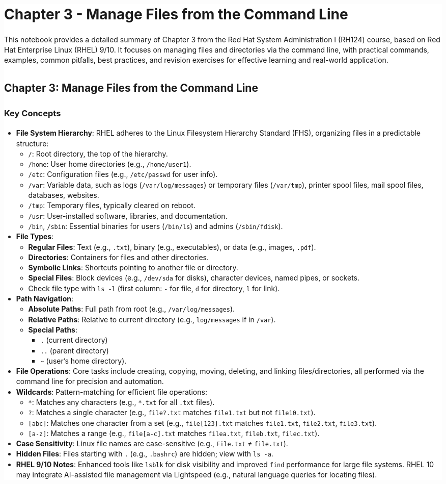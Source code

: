 # Chapter 3 - Manage Files from the Command Line

This notebook provides a detailed summary of Chapter 3 from the Red Hat System Administration I (RH124) course, based on Red Hat Enterprise Linux (RHEL) 9/10. It focuses on managing files and directories via the command line, with practical commands, examples, common pitfalls, best practices, and revision exercises for effective learning and real-world application.

## Chapter 3: Manage Files from the Command Line

### Key Concepts

- **File System Hierarchy**: RHEL adheres to the Linux Filesystem Hierarchy Standard (FHS), organizing files in a predictable structure:
  - `/`: Root directory, the top of the hierarchy.
  - `/home`: User home directories (e.g., `/home/user1`).
  - `/etc`: Configuration files (e.g., `/etc/passwd` for user info).
  - `/var`: Variable data, such as logs (`/var/log/messages`) or temporary files (`/var/tmp`), printer spool files, mail spool files, databases, websites.
  - `/tmp`: Temporary files, typically cleared on reboot.
  - `/usr`: User-installed software, libraries, and documentation.
  - `/bin`, `/sbin`: Essential binaries for users (`/bin/ls`) and admins (`/sbin/fdisk`).
- **File Types**:
  - **Regular Files**: Text (e.g., `.txt`), binary (e.g., executables), or data (e.g., images, `.pdf`).
  - **Directories**: Containers for files and other directories.
  - **Symbolic Links**: Shortcuts pointing to another file or directory.
  - **Special Files**: Block devices (e.g., `/dev/sda` for disks), character devices, named pipes, or sockets.
  - Check file type with `ls -l` (first column: `-` for file, `d` for directory, `l` for link).
- **Path Navigation**:
  - **Absolute Paths**: Full path from root (e.g., `/var/log/messages`).
  - **Relative Paths**: Relative to current directory (e.g., `log/messages` if in `/var`).
  - **Special Paths**:
    - `.` (current directory)
    - `..` (parent directory)
    - `~` (user’s home directory).
- **File Operations**: Core tasks include creating, copying, moving, deleting, and linking files/directories, all performed via the command line for precision and automation.
- **Wildcards**: Pattern-matching for efficient file operations:
  - `*`: Matches any characters (e.g., `*.txt` for all `.txt` files).
  - `?`: Matches a single character (e.g., `file?.txt` matches `file1.txt` but not `file10.txt`).
  - `[abc]`: Matches one character from a set (e.g., `file[123].txt` matches `file1.txt`, `file2.txt`, `file3.txt`).
  - `[a-z]`: Matches a range (e.g., `file[a-c].txt` matches `filea.txt`, `fileb.txt`, `filec.txt`).
- **Case Sensitivity**: Linux file names are case-sensitive (e.g., `File.txt` ≠ `file.txt`).
- **Hidden Files**: Files starting with `.` (e.g., `.bashrc`) are hidden; view with `ls -a`.
- **RHEL 9/10 Notes**: Enhanced tools like `lsblk` for disk visibility and improved `find` performance for large file systems. RHEL 10 may integrate AI-assisted file management via Lightspeed (e.g., natural language queries for locating files).
